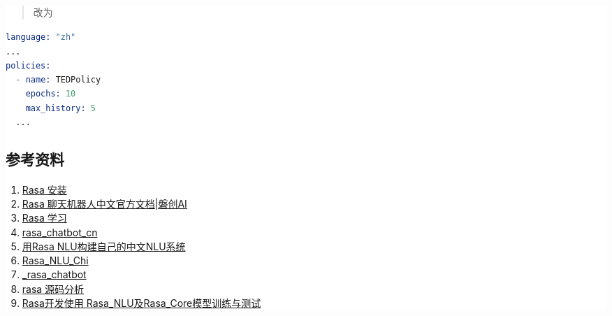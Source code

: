 > 改为

```s
language: "zh"
...
policies:
  - name: TEDPolicy
    epochs: 10
    max_history: 5
  ...
```






## 参考资料

1. [Rasa 安装](http://rasachatbot.com/2_Rasa_Tutorial/#rasa)
2. [Rasa 聊天机器人中文官方文档|磐创AI](http://rasachatbot.com/)
3. [Rasa 学习](https://blog.csdn.net/ljp1919/category_9656007.html)
4. [rasa_chatbot_cn](https://github.com/GaoQ1/rasa_chatbot_cn)
5. [用Rasa NLU构建自己的中文NLU系统](http://www.crownpku.com/2017/07/27/用Rasa_NLU构建自己的中文NLU系统.html)
6. [Rasa_NLU_Chi](https://github.com/crownpku/Rasa_NLU_Chi)
7. [_rasa_chatbot](https://github.com/zqhZY/_rasa_chatbot)
8. [rasa 源码分析](https://www.zhihu.com/people/martis777/posts)
9. [Rasa开发使用 Rasa_NLU及Rasa_Core模型训练与测试](https://blog.csdn.net/ling620/article/details/99845885)